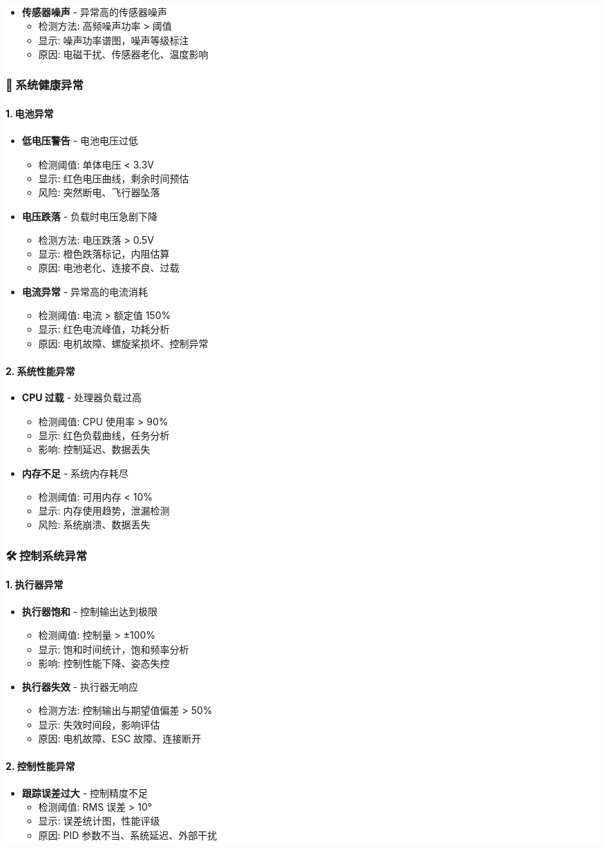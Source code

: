 - **传感器噪声** - 异常高的传感器噪声
  - 检测方法: 高频噪声功率 > 阈值
  - 显示: 噪声功率谱图，噪声等级标注
  - 原因: 电磁干扰、传感器老化、温度影响

### 🔋 系统健康异常

#### 1. 电池异常
- **低电压警告** - 电池电压过低
  - 检测阈值: 单体电压 < 3.3V
  - 显示: 红色电压曲线，剩余时间预估
  - 风险: 突然断电、飞行器坠落

- **电压跌落** - 负载时电压急剧下降
  - 检测方法: 电压跌落 > 0.5V
  - 显示: 橙色跌落标记，内阻估算
  - 原因: 电池老化、连接不良、过载

- **电流异常** - 异常高的电流消耗
  - 检测阈值: 电流 > 额定值 150%
  - 显示: 红色电流峰值，功耗分析
  - 原因: 电机故障、螺旋桨损坏、控制异常

#### 2. 系统性能异常
- **CPU 过载** - 处理器负载过高
  - 检测阈值: CPU 使用率 > 90%
  - 显示: 红色负载曲线，任务分析
  - 影响: 控制延迟、数据丢失

- **内存不足** - 系统内存耗尽
  - 检测阈值: 可用内存 < 10%
  - 显示: 内存使用趋势，泄漏检测
  - 风险: 系统崩溃、数据丢失

### 🛠️ 控制系统异常

#### 1. 执行器异常
- **执行器饱和** - 控制输出达到极限
  - 检测阈值: 控制量 > ±100%
  - 显示: 饱和时间统计，饱和频率分析
  - 影响: 控制性能下降、姿态失控

- **执行器失效** - 执行器无响应
  - 检测方法: 控制输出与期望值偏差 > 50%
  - 显示: 失效时间段，影响评估
  - 原因: 电机故障、ESC 故障、连接断开

#### 2. 控制性能异常
- **跟踪误差过大** - 控制精度不足
  - 检测阈值: RMS 误差 > 10°
  - 显示: 误差统计图，性能评级
  - 原因: PID 参数不当、系统延迟、外部干扰
